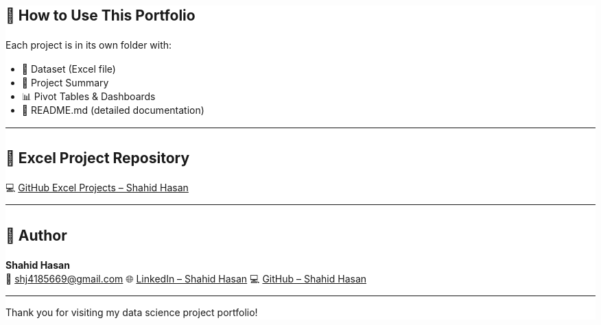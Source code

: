 
## 📎 How to Use This Portfolio

Each project is in its own folder with:
- 📁 Dataset (Excel file)
- 📝 Project Summary
- 📊 Pivot Tables & Dashboards
- 📌 README.md (detailed documentation)

---

## 📂 Excel Project Repository

💻 [GitHub Excel Projects – Shahid Hasan](https://github.com/ShahidPython/excel-data-science-projects)

---

## 💼 Author

**Shahid Hasan**  
📧 [shj4185669@gmail.com](mailto:shj4185669@gmail.com)
🌐 [LinkedIn – Shahid Hasan](https://www.linkedin.com/in/shahid-hasan-483a0627b)
💻 [GitHub – Shahid Hasan](https://github.com/ShahidPython)

---

Thank you for visiting my data science project portfolio!

